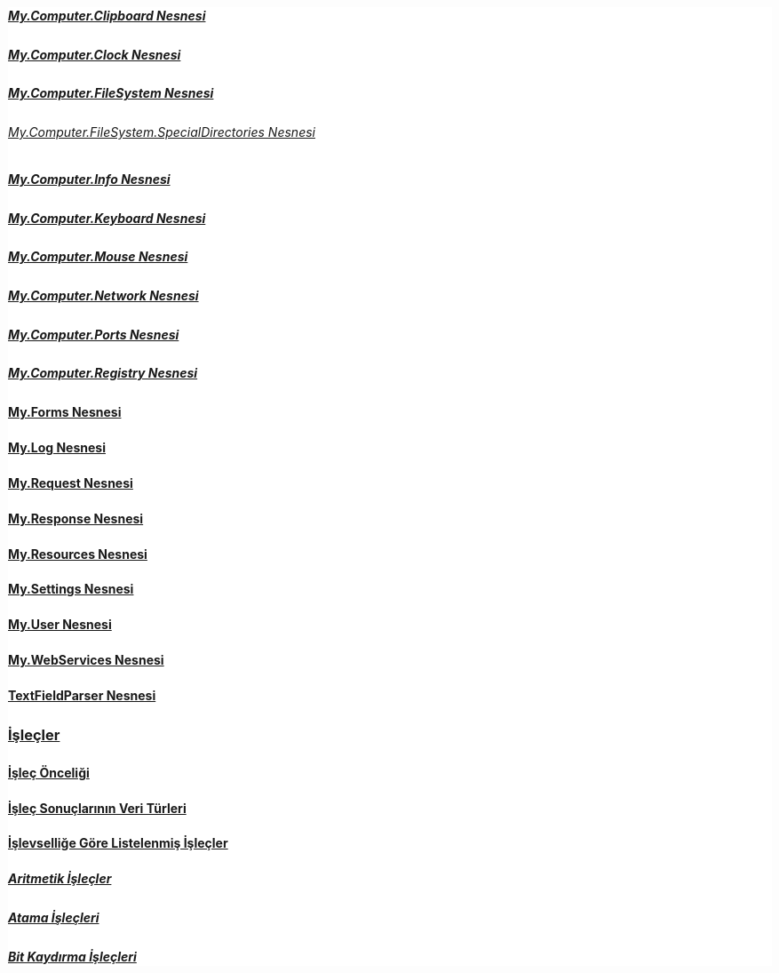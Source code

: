 ##### [My.Computer.Clipboard Nesnesi](visual-basic/language-reference/objects/my-computer-clipboard-object.md)
##### [My.Computer.Clock Nesnesi](visual-basic/language-reference/objects/my-computer-clock-object.md)
##### [My.Computer.FileSystem Nesnesi](visual-basic/language-reference/objects/my-computer-filesystem-object.md)
###### [My.Computer.FileSystem.SpecialDirectories Nesnesi](visual-basic/language-reference/objects/my-computer-filesystem-specialdirectories-object.md)
##### [My.Computer.Info Nesnesi](visual-basic/language-reference/objects/my-computer-info-object.md)
##### [My.Computer.Keyboard Nesnesi](visual-basic/language-reference/objects/my-computer-keyboard-object.md)
##### [My.Computer.Mouse Nesnesi](visual-basic/language-reference/objects/my-computer-mouse-object.md)
##### [My.Computer.Network Nesnesi](visual-basic/language-reference/objects/my-computer-network-object.md)
##### [My.Computer.Ports Nesnesi](visual-basic/language-reference/objects/my-computer-ports-object.md)
##### [My.Computer.Registry Nesnesi](visual-basic/language-reference/objects/my-computer-registry-object.md)
#### [My.Forms Nesnesi](visual-basic/language-reference/objects/my-forms-object.md)
#### [My.Log Nesnesi](visual-basic/language-reference/objects/my-log-object.md)
#### [My.Request Nesnesi](visual-basic/language-reference/objects/my-request-object.md)
#### [My.Response Nesnesi](visual-basic/language-reference/objects/my-response-object.md)
#### [My.Resources Nesnesi](visual-basic/language-reference/objects/my-resources-object.md)
#### [My.Settings Nesnesi](visual-basic/language-reference/objects/my-settings-object.md)
#### [My.User Nesnesi](visual-basic/language-reference/objects/my-user-object.md)
#### [My.WebServices Nesnesi](visual-basic/language-reference/objects/my-webservices-object.md)
#### [TextFieldParser Nesnesi](visual-basic/language-reference/objects/textfieldparser-object.md)

### [İşleçler](visual-basic/language-reference/operators/index.md)
#### [İşleç Önceliği](visual-basic/language-reference/operators/operator-precedence.md)
#### [İşleç Sonuçlarının Veri Türleri](visual-basic/language-reference/operators/data-types-of-operator-results.md)
#### [İşlevselliğe Göre Listelenmiş İşleçler](visual-basic/language-reference/operators/operators-listed-by-functionality.md)
##### [Aritmetik İşleçler](visual-basic/language-reference/operators/arithmetic-operators.md)
##### [Atama İşleçleri](visual-basic/language-reference/operators/assignment-operators.md)
##### [Bit Kaydırma İşleçleri](visual-basic/language-reference/operators/bit-shift-operators.md)